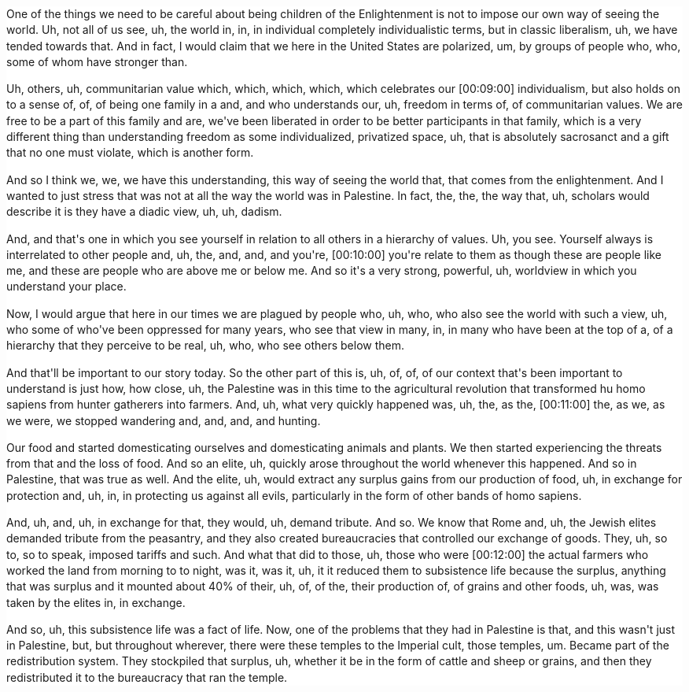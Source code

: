 One of the things we need to be careful about being children of the Enlightenment is not to impose our own way of seeing the world. Uh, not all of us see, uh, the world in, in, in individual completely individualistic terms, but in classic liberalism, uh, we have tended towards that. And in fact, I would claim that we here in the United States are polarized, um, by groups of people who, who, some of whom have stronger than.

Uh, others, uh, communitarian value which, which, which, which, which celebrates our [00:09:00] individualism, but also holds on to a sense of, of, of being one family in a and, and who understands our, uh, freedom in terms of, of communitarian values. We are free to be a part of this family and are, we've been liberated in order to be better participants in that family, which is a very different thing than understanding freedom as some individualized, privatized space, uh, that is absolutely sacrosanct and a gift that no one must violate, which is another form.

And so I think we, we, we have this understanding, this way of seeing the world that, that comes from the enlightenment. And I wanted to just stress that was not at all the way the world was in Palestine. In fact, the, the, the way that, uh, scholars would describe it is they have a diadic view, uh, uh, dadism.

And, and that's one in which you see yourself in relation to all others in a hierarchy of values. Uh, you see. Yourself always is interrelated to other people and, uh, the, and, and, and you're, [00:10:00] you're relate to them as though these are people like me, and these are people who are above me or below me. And so it's a very strong, powerful, uh, worldview in which you understand your place.

Now, I would argue that here in our times we are plagued by people who, uh, who, who also see the world with such a view, uh, who some of who've been oppressed for many years, who see that view in many, in, in many who have been at the top of a, of a hierarchy that they perceive to be real, uh, who, who see others below them.

And that'll be important to our story today. So the other part of this is, uh, of, of, of our context that's been important to understand is just how, how close, uh, the Palestine was in this time to the agricultural revolution that transformed hu homo sapiens from hunter gatherers into farmers. And, uh, what very quickly happened was, uh, the, as the, [00:11:00] the, as we, as we were, we stopped wandering and, and, and, and hunting.

Our food and started domesticating ourselves and domesticating animals and plants. We then started experiencing the threats from that and the loss of food. And so an elite, uh, quickly arose throughout the world whenever this happened. And so in Palestine, that was true as well. And the elite, uh, would extract any surplus gains from our production of food, uh, in exchange for protection and, uh, in, in protecting us against all evils, particularly in the form of other bands of homo sapiens.

And, uh, and, uh, in exchange for that, they would, uh, demand tribute. And so. We know that Rome and, uh, the Jewish elites demanded tribute from the peasantry, and they also created bureaucracies that controlled our exchange of goods. They, uh, so to, so to speak, imposed tariffs and such. And what that did to those, uh, those who were [00:12:00] the actual farmers who worked the land from morning to to night, was it, was it, uh, it it reduced them to subsistence life because the surplus, anything that was surplus and it mounted about 40% of their, uh, of, of the, their production of, of grains and other foods, uh, was, was taken by the elites in, in exchange.

And so, uh, this subsistence life was a fact of life. Now, one of the problems that they had in Palestine is that, and this wasn't just in Palestine, but, but throughout wherever, there were these temples to the Imperial cult, those temples, um. Became part of the redistribution system. They stockpiled that surplus, uh, whether it be in the form of cattle and sheep or grains, and then they redistributed it to the bureaucracy that ran the temple.

